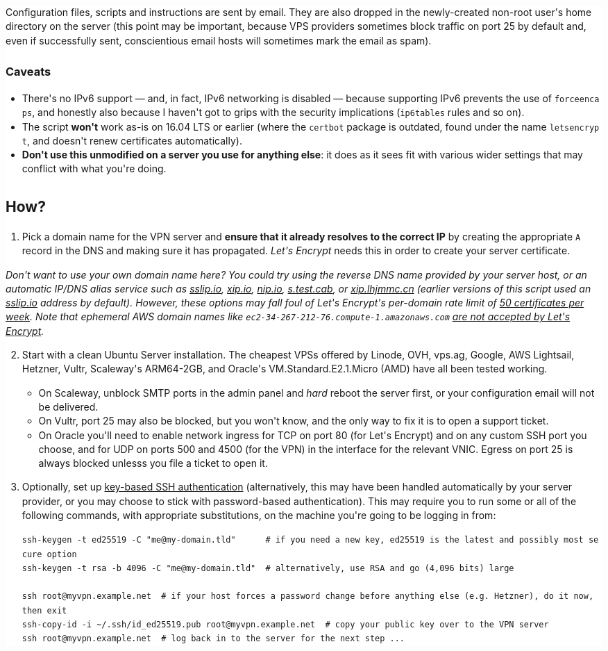 Configuration files, scripts and instructions are sent by email. They are also dropped in the newly-created non-root user's home directory on the server (this point may be important, because VPS providers sometimes block traffic on port 25 by default and, even if successfully sent, conscientious email hosts will sometimes mark the email as spam).

### Caveats

* There's no IPv6 support — and, in fact, IPv6 networking is disabled — because supporting IPv6 prevents the use of `forceencaps`, and honestly also because I haven't got to grips with the security implications (`ip6tables` rules and so on).
* The script **won't** work as-is on 16.04 LTS or earlier (where the `certbot` package is outdated, found under the name `letsencrypt`, and doesn't renew certificates automatically).
* **Don't use this unmodified on a server you use for anything else**: it does as it sees fit with various wider settings that may conflict with what you're doing.


## How?

1. Pick a domain name for the VPN server and **ensure that it already resolves to the correct IP** by creating the appropriate `A` record in the DNS and making sure it has propagated. _Let's Encrypt_ needs this in order to create your server certificate.

  _Don't want to use your own domain name here? You could try using the reverse DNS name provided by your server host, or an automatic IP/DNS alias service such as [sslip.io](https://sslip.io/), [xip.io](http://xip.io), [nip.io](https://nip.io), [s.test.cab](https://s.test.cab), or [xip.lhjmmc.cn](https://xip.lhjmmc.cn/) (earlier versions of this script used an [sslip.io](https://sslip.io/) address by default). However, these options may fall foul of Let's Encrypt's per-domain rate limit of [50 certificates per week](https://letsencrypt.org/docs/rate-limits/). Note that ephemeral AWS domain names like `ec2-34-267-212-76.compute-1.amazonaws.com` [are not accepted by Let's Encrypt](https://community.letsencrypt.org/t/policy-forbids-issuing-for-name-on-amazon-ec2-domain/12692)._

2. Start with a clean Ubuntu Server installation. The cheapest VPSs offered by Linode, OVH, vps.ag, Google, AWS Lightsail, Hetzner, Vultr, Scaleway's ARM64-2GB, and Oracle's VM.Standard.E2.1.Micro (AMD) have all been tested working. 

    * On Scaleway, unblock SMTP ports in the admin panel and *hard* reboot the server first, or your configuration email will not be delivered.
    * On Vultr, port 25 may also be blocked, but you won't know, and the only way to fix it is to open a support ticket.
    * On Oracle you'll need to enable network ingress for TCP on port 80 (for Let's Encrypt) and on any custom SSH port you choose, and for UDP on ports 500 and 4500 (for the VPN) in the interface for the relevant VNIC. Egress on port 25 is always blocked unlesss you file a ticket to open it.

3. Optionally, set up [key-based SSH authentication](https://help.ubuntu.com/community/SSH/OpenSSH/Keys) (alternatively, this may have been handled automatically by your server provider, or you may choose to stick with password-based authentication). This may require you to run some or all of the following commands, with appropriate substitutions, on the machine you're going to be logging in from:

       ssh-keygen -t ed25519 -C "me@my-domain.tld"      # if you need a new key, ed25519 is the latest and possibly most secure option
       ssh-keygen -t rsa -b 4096 -C "me@my-domain.tld"  # alternatively, use RSA and go (4,096 bits) large

       ssh root@myvpn.example.net  # if your host forces a password change before anything else (e.g. Hetzner), do it now, then exit
       ssh-copy-id -i ~/.ssh/id_ed25519.pub root@myvpn.example.net  # copy your public key over to the VPN server
       ssh root@myvpn.example.net  # log back in to the server for the next step ...
